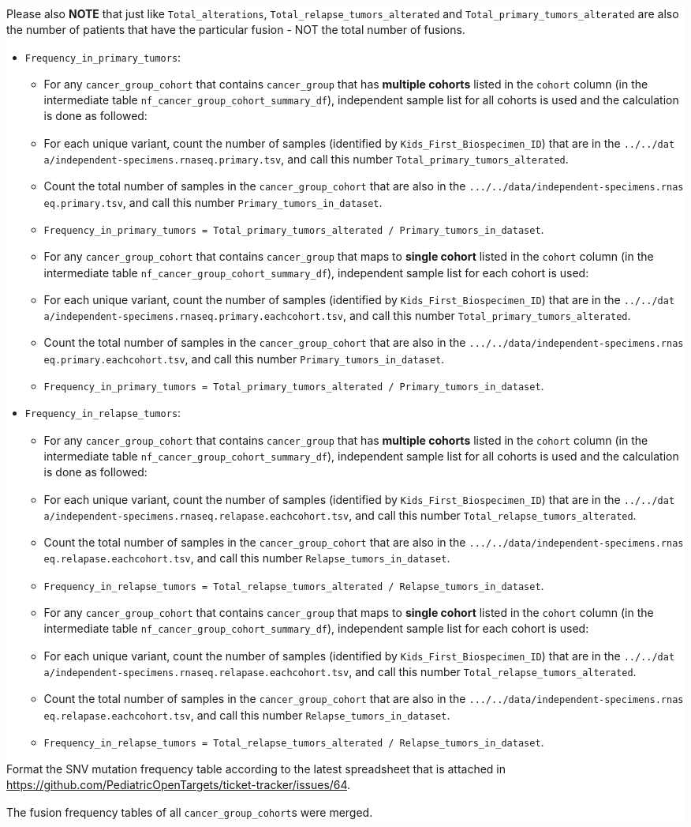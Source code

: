 Please also **NOTE** that just like `Total_alterations`, `Total_relapse_tumors_alterated` and `Total_primary_tumors_alterated` are also the number of patients that have the particular fusion - NOT the total number of fusions. 

- `Frequency_in_primary_tumors`:

  -  For any `cancer_group_cohort` that contains `cancer_group` that has **multiple cohorts** listed in the `cohort` column (in the intermediate table `nf_cancer_group_cohort_summary_df`), independent sample list for all cohorts is used and the calculation is done as followed:
    - For each unique variant, count the number of samples (identified by `Kids_First_Biospecimen_ID`) that are in the `../../data/independent-specimens.rnaseq.primary.tsv`, and call this number `Total_primary_tumors_alterated`.
    - Count the total number of samples in the `cancer_group_cohort` that are also in the `.../../data/independent-specimens.rnaseq.primary.tsv`, and call this number `Primary_tumors_in_dataset`.
    - `Frequency_in_primary_tumors = Total_primary_tumors_alterated / Primary_tumors_in_dataset`.
    
  -  For any `cancer_group_cohort` that contains `cancer_group` that maps to **single cohort** listed in the `cohort` column (in the intermediate table `nf_cancer_group_cohort_summary_df`), independent sample list for each cohort is used:
    - For each unique variant, count the number of samples (identified by `Kids_First_Biospecimen_ID`) that are in the `../../data/independent-specimens.rnaseq.primary.eachcohort.tsv`, and call this number `Total_primary_tumors_alterated`.
    - Count the total number of samples in the `cancer_group_cohort` that are also in the `.../../data/independent-specimens.rnaseq.primary.eachcohort.tsv`, and call this number `Primary_tumors_in_dataset`.
    - `Frequency_in_primary_tumors = Total_primary_tumors_alterated / Primary_tumors_in_dataset`.

- `Frequency_in_relapse_tumors`:

   -  For any `cancer_group_cohort` that contains `cancer_group` that has **multiple cohorts** listed in the `cohort` column (in the intermediate table `nf_cancer_group_cohort_summary_df`), independent sample list for all cohorts is used and the calculation is done as followed:
    - For each unique variant, count the number of samples (identified by `Kids_First_Biospecimen_ID`) that are in the `../../data/independent-specimens.rnaseq.relapase.eachcohort.tsv`, and call this number `Total_relapse_tumors_alterated`.
    - Count the total number of samples in the `cancer_group_cohort` that are also in the `.../../data/independent-specimens.rnaseq.relapase.eachcohort.tsv`, and call this number `Relapse_tumors_in_dataset`.
    - `Frequency_in_relapse_tumors = Total_relapse_tumors_alterated / Relapse_tumors_in_dataset`.
  
  -  For any `cancer_group_cohort` that contains `cancer_group` that maps to **single cohort** listed in the `cohort` column (in the intermediate table `nf_cancer_group_cohort_summary_df`), independent sample list for each cohort is used:
    - For each unique variant, count the number of samples (identified by `Kids_First_Biospecimen_ID`) that are in the `../../data/independent-specimens.rnaseq.relapase.eachcohort.tsv`, and call this number `Total_relapse_tumors_alterated`.
    - Count the total number of samples in the `cancer_group_cohort` that are also in the `.../../data/independent-specimens.rnaseq.relapase.eachcohort.tsv`, and call this number `Relapse_tumors_in_dataset`.
    - `Frequency_in_relapse_tumors = Total_relapse_tumors_alterated / Relapse_tumors_in_dataset`.
  
Format the SNV mutation frequency table according to the latest spreadsheet that is attached in <https://github.com/PediatricOpenTargets/ticket-tracker/issues/64>.

The fusion frequency tables of all `cancer_group_cohort`s were merged.
